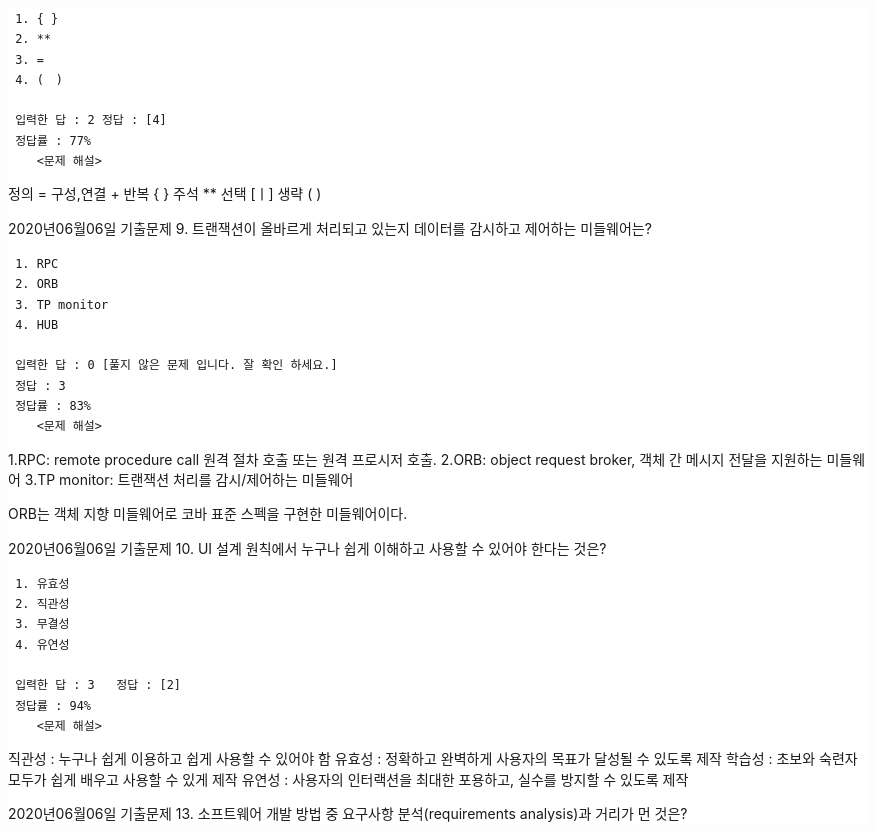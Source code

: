      1.	{ }
     2.	**
     3.	=
     4.	(　)

     입력한 답 : 2 정답 : [4] 
     정답률 : 77%
     	<문제 해설>
정의 =
구성,연결 +
반복 { }
주석 **
선택 [ㅣ]
생략 ( )



2020년06월06일 기출문제
9.	트랜잭션이 올바르게 처리되고 있는지 데이터를 감시하고 제어하는 미들웨어는?
     
     1.	RPC
     2.	ORB
     3.	TP monitor
     4.	HUB

     입력한 답 : 0 [풀지 않은 문제 입니다. 잘 확인 하세요.]
     정답 : 3 
     정답률 : 83%
     	<문제 해설>
1.RPC: remote procedure call 원격 절차 호출 또는 원격 프로시저 호출.
2.ORB: object request broker, 객체 간 메시지 전달을 지원하는 미들웨어
3.TP monitor: 트랜잭션 처리를 감시/제어하는 미들웨어

ORB는 객체 지향 미들웨어로 코바 표준 스펙을 구현한 미들웨어이다.



2020년06월06일 기출문제
10.	UI 설계 원칙에서 누구나 쉽게 이해하고 사용할 수 있어야 한다는 것은?
     
     1.	유효성
     2.	직관성
     3.	무결성
     4.	유연성

     입력한 답 : 3   정답 : [2] 
     정답률 : 94%
     	<문제 해설>
직관성 : 누구나 쉽게 이용하고 쉽게 사용할 수 있어야 함
유효성 : 정확하고 완벽하게 사용자의 목표가 달성될 수 있도록 제작
학습성 : 초보와 숙련자 모두가 쉽게 배우고 사용할 수 있게 제작
유연성 : 사용자의 인터랙션을 최대한 포용하고, 실수를 방지할 수 있도록 제작



2020년06월06일 기출문제
13.	소프트웨어 개발 방법 중 요구사항 분석(requirements analysis)과 거리가 먼 것은?
     